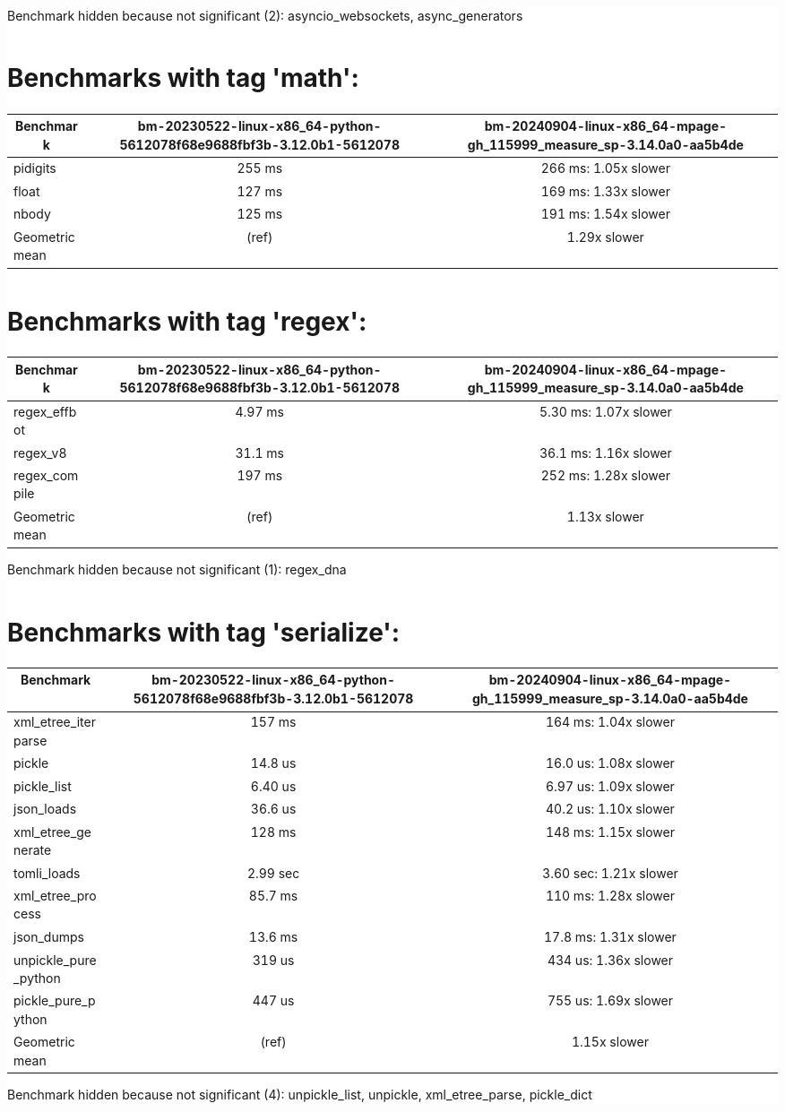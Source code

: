 Benchmark hidden because not significant (2): asyncio_websockets, async_generators

Benchmarks with tag 'math':
===========================

| Benchmark      | bm-20230522-linux-x86_64-python-5612078f68e9688fbf3b-3.12.0b1-5612078 | bm-20240904-linux-x86_64-mpage-gh_115999_measure_sp-3.14.0a0-aa5b4de |
|----------------|:---------------------------------------------------------------------:|:--------------------------------------------------------------------:|
| pidigits       | 255 ms                                                                | 266 ms: 1.05x slower                                                 |
| float          | 127 ms                                                                | 169 ms: 1.33x slower                                                 |
| nbody          | 125 ms                                                                | 191 ms: 1.54x slower                                                 |
| Geometric mean | (ref)                                                                 | 1.29x slower                                                         |

Benchmarks with tag 'regex':
============================

| Benchmark      | bm-20230522-linux-x86_64-python-5612078f68e9688fbf3b-3.12.0b1-5612078 | bm-20240904-linux-x86_64-mpage-gh_115999_measure_sp-3.14.0a0-aa5b4de |
|----------------|:---------------------------------------------------------------------:|:--------------------------------------------------------------------:|
| regex_effbot   | 4.97 ms                                                               | 5.30 ms: 1.07x slower                                                |
| regex_v8       | 31.1 ms                                                               | 36.1 ms: 1.16x slower                                                |
| regex_compile  | 197 ms                                                                | 252 ms: 1.28x slower                                                 |
| Geometric mean | (ref)                                                                 | 1.13x slower                                                         |

Benchmark hidden because not significant (1): regex_dna

Benchmarks with tag 'serialize':
================================

| Benchmark            | bm-20230522-linux-x86_64-python-5612078f68e9688fbf3b-3.12.0b1-5612078 | bm-20240904-linux-x86_64-mpage-gh_115999_measure_sp-3.14.0a0-aa5b4de |
|----------------------|:---------------------------------------------------------------------:|:--------------------------------------------------------------------:|
| xml_etree_iterparse  | 157 ms                                                                | 164 ms: 1.04x slower                                                 |
| pickle               | 14.8 us                                                               | 16.0 us: 1.08x slower                                                |
| pickle_list          | 6.40 us                                                               | 6.97 us: 1.09x slower                                                |
| json_loads           | 36.6 us                                                               | 40.2 us: 1.10x slower                                                |
| xml_etree_generate   | 128 ms                                                                | 148 ms: 1.15x slower                                                 |
| tomli_loads          | 2.99 sec                                                              | 3.60 sec: 1.21x slower                                               |
| xml_etree_process    | 85.7 ms                                                               | 110 ms: 1.28x slower                                                 |
| json_dumps           | 13.6 ms                                                               | 17.8 ms: 1.31x slower                                                |
| unpickle_pure_python | 319 us                                                                | 434 us: 1.36x slower                                                 |
| pickle_pure_python   | 447 us                                                                | 755 us: 1.69x slower                                                 |
| Geometric mean       | (ref)                                                                 | 1.15x slower                                                         |

Benchmark hidden because not significant (4): unpickle_list, unpickle, xml_etree_parse, pickle_dict
